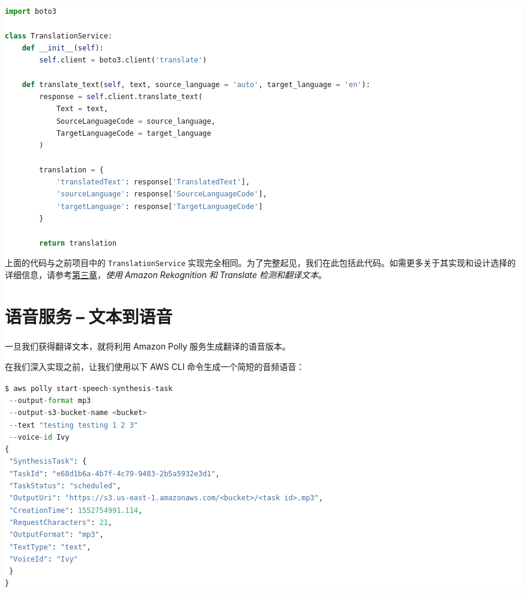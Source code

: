 ```py
import boto3

class TranslationService:
    def __init__(self):
        self.client = boto3.client('translate')

    def translate_text(self, text, source_language = 'auto', target_language = 'en'):
        response = self.client.translate_text(
            Text = text,
            SourceLanguageCode = source_language,
            TargetLanguageCode = target_language
        )

        translation = {
            'translatedText': response['TranslatedText'],
            'sourceLanguage': response['SourceLanguageCode'],
            'targetLanguage': response['TargetLanguageCode']
        }

        return translation
```

上面的代码与之前项目中的 `TranslationService` 实现完全相同。为了完整起见，我们在此包括此代码。如需更多关于其实现和设计选择的详细信息，请参考[第三章](https://cdp.packtpub.com/hands_on_artificial_intelligence_on_amazon_web_services/wp-admin/post.php?post=300&action=edit#post_298)，*使用 Amazon Rekognition 和 Translate 检测和翻译文本*。

# 语音服务 – 文本到语音

一旦我们获得翻译文本，就将利用 Amazon Polly 服务生成翻译的语音版本。

在我们深入实现之前，让我们使用以下 AWS CLI 命令生成一个简短的音频语音：

```py
$ aws polly start-speech-synthesis-task
 --output-format mp3
 --output-s3-bucket-name <bucket>
 --text "testing testing 1 2 3"
 --voice-id Ivy
{
 "SynthesisTask": {
 "TaskId": "e68d1b6a-4b7f-4c79-9483-2b5a5932e3d1",
 "TaskStatus": "scheduled",
 "OutputUri": "https://s3.us-east-1.amazonaws.com/<bucket>/<task id>.mp3",
 "CreationTime": 1552754991.114,
 "RequestCharacters": 21,
 "OutputFormat": "mp3",
 "TextType": "text",
 "VoiceId": "Ivy"
 }
}
```
